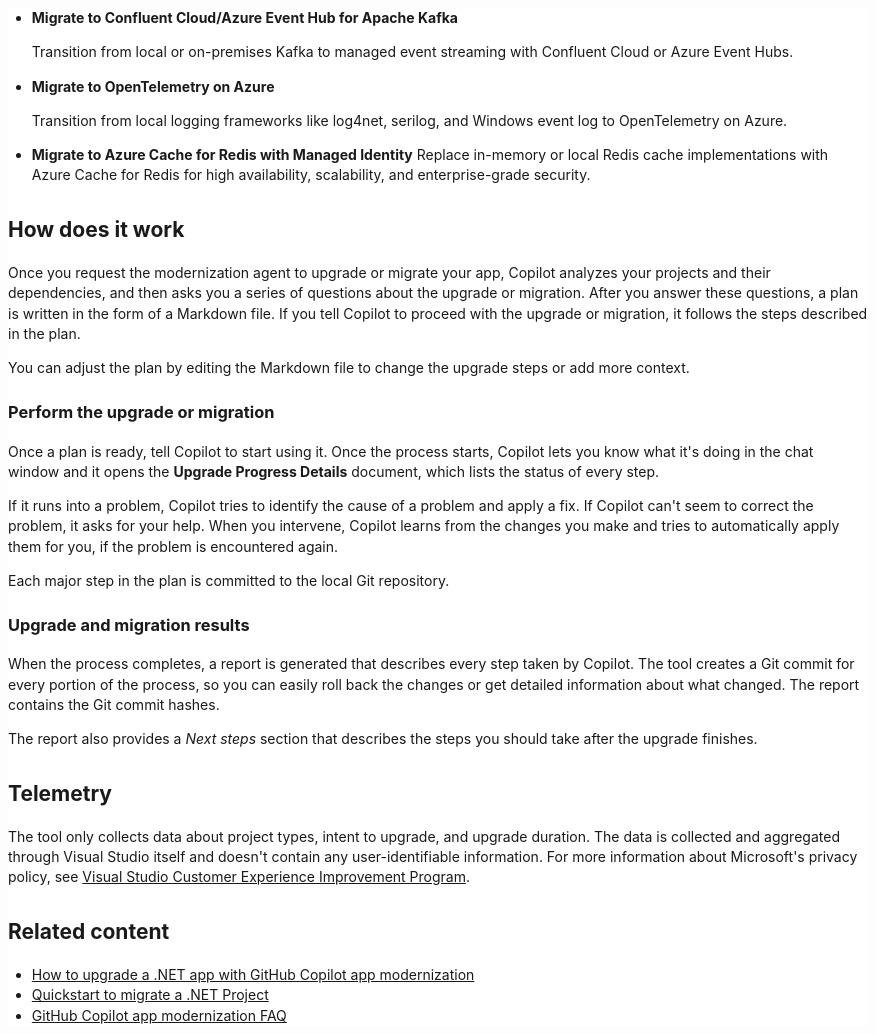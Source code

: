 - **Migrate to Confluent Cloud/Azure Event Hub for Apache Kafka**

  Transition from local or on-premises Kafka to managed event streaming with Confluent Cloud or Azure Event Hubs.

- **Migrate to OpenTelemetry on Azure**

  Transition from local logging frameworks like log4net, serilog, and Windows event log to OpenTelemetry on Azure.

- **Migrate to Azure Cache for Redis with Managed Identity**
  Replace in-memory or local Redis cache implementations with Azure Cache for Redis for high availability, scalability, and enterprise-grade security.

## How does it work

Once you request the modernization agent to upgrade or migrate your app, Copilot analyzes your projects and their dependencies, and then asks you a series of questions about the upgrade or migration. After you answer these questions, a plan is written in the form of a Markdown file. If you tell Copilot to proceed with the upgrade or migration, it follows the steps described in the plan.

You can adjust the plan by editing the Markdown file to change the upgrade steps or add more context.

### Perform the upgrade or migration

Once a plan is ready, tell Copilot to start using it. Once the process starts, Copilot lets you know what it's doing in the chat window and it opens the **Upgrade Progress Details** document, which lists the status of every step.

If it runs into a problem, Copilot tries to identify the cause of a problem and apply a fix. If Copilot can't seem to correct the problem, it asks for your help. When you intervene, Copilot learns from the changes you make and tries to automatically apply them for you, if the problem is encountered again.

Each major step in the plan is committed to the local Git repository.

### Upgrade and migration results

When the process completes, a report is generated that describes every step taken by Copilot. The tool creates a Git commit for every portion of the process, so you can easily roll back the changes or get detailed information about what changed. The report contains the Git commit hashes.

The report also provides a _Next steps_ section that describes the steps you should take after the upgrade finishes.

## Telemetry

The tool only collects data about project types, intent to upgrade, and upgrade duration. The data is collected and aggregated through Visual Studio itself and doesn't contain any user-identifiable information. For more information about Microsoft's privacy policy, see [Visual Studio Customer Experience Improvement Program](/visualstudio/ide/visual-studio-experience-improvement-program?view=vs-2022&preserve-view=true).

## Related content

- [How to upgrade a .NET app with GitHub Copilot app modernization](how-to-upgrade-with-github-copilot.md)
- [Quickstart to migrate a .NET Project](../../../azure/migration/appmod/quickstart.md)
- [GitHub Copilot app modernization FAQ](faq.yml)
